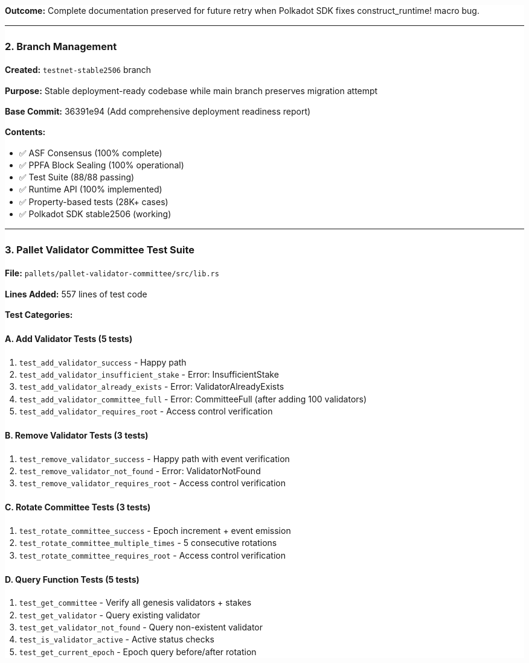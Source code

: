 **Outcome:** Complete documentation preserved for future retry when Polkadot SDK fixes construct_runtime! macro bug.

---

### 2. Branch Management

**Created:** `testnet-stable2506` branch

**Purpose:** Stable deployment-ready codebase while main branch preserves migration attempt

**Base Commit:** 36391e94 (Add comprehensive deployment readiness report)

**Contents:**
- ✅ ASF Consensus (100% complete)
- ✅ PPFA Block Sealing (100% operational)
- ✅ Test Suite (88/88 passing)
- ✅ Runtime API (100% implemented)
- ✅ Property-based tests (28K+ cases)
- ✅ Polkadot SDK stable2506 (working)

---

### 3. Pallet Validator Committee Test Suite

**File:** `pallets/pallet-validator-committee/src/lib.rs`

**Lines Added:** 557 lines of test code

**Test Categories:**

#### A. Add Validator Tests (5 tests)
1. `test_add_validator_success` - Happy path
2. `test_add_validator_insufficient_stake` - Error: InsufficientStake
3. `test_add_validator_already_exists` - Error: ValidatorAlreadyExists
4. `test_add_validator_committee_full` - Error: CommitteeFull (after adding 100 validators)
5. `test_add_validator_requires_root` - Access control verification

#### B. Remove Validator Tests (3 tests)
1. `test_remove_validator_success` - Happy path with event verification
2. `test_remove_validator_not_found` - Error: ValidatorNotFound
3. `test_remove_validator_requires_root` - Access control verification

#### C. Rotate Committee Tests (3 tests)
1. `test_rotate_committee_success` - Epoch increment + event emission
2. `test_rotate_committee_multiple_times` - 5 consecutive rotations
3. `test_rotate_committee_requires_root` - Access control verification

#### D. Query Function Tests (5 tests)
1. `test_get_committee` - Verify all genesis validators + stakes
2. `test_get_validator` - Query existing validator
3. `test_get_validator_not_found` - Query non-existent validator
4. `test_is_validator_active` - Active status checks
5. `test_get_current_epoch` - Epoch query before/after rotation
